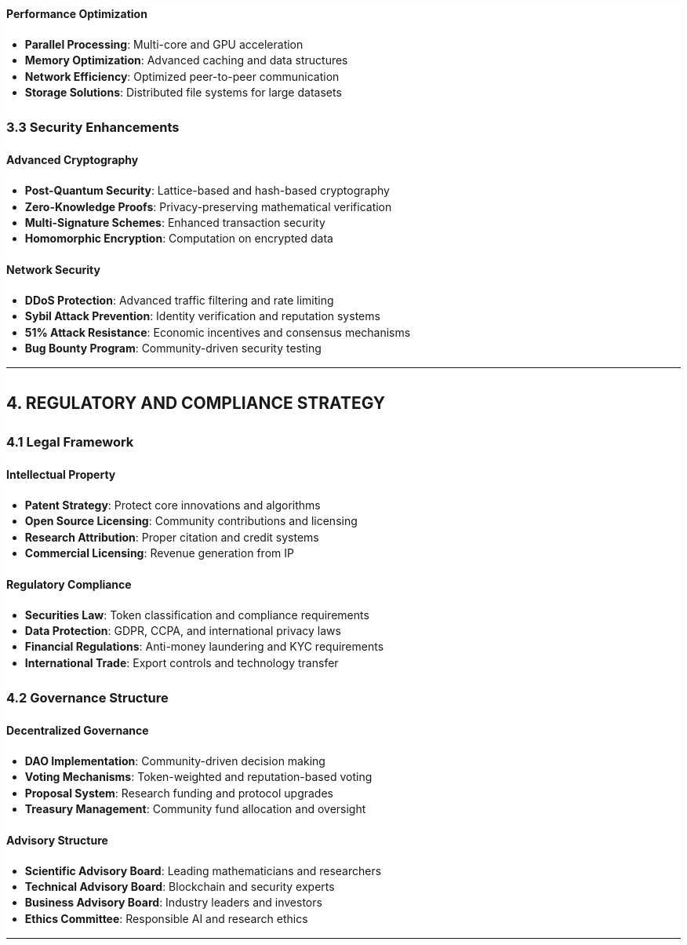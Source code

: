 #### Performance Optimization
- **Parallel Processing**: Multi-core and GPU acceleration
- **Memory Optimization**: Advanced caching and data structures
- **Network Efficiency**: Optimized peer-to-peer communication
- **Storage Solutions**: Distributed file systems for large datasets

### 3.3 Security Enhancements

#### Advanced Cryptography
- **Post-Quantum Security**: Lattice-based and hash-based cryptography
- **Zero-Knowledge Proofs**: Privacy-preserving mathematical verification
- **Multi-Signature Schemes**: Enhanced transaction security
- **Homomorphic Encryption**: Computation on encrypted data

#### Network Security
- **DDoS Protection**: Advanced traffic filtering and rate limiting
- **Sybil Attack Prevention**: Identity verification and reputation systems
- **51% Attack Resistance**: Economic incentives and consensus mechanisms
- **Bug Bounty Program**: Community-driven security testing

---

## 4. REGULATORY AND COMPLIANCE STRATEGY

### 4.1 Legal Framework

#### Intellectual Property
- **Patent Strategy**: Protect core innovations and algorithms
- **Open Source Licensing**: Community contributions and licensing
- **Research Attribution**: Proper citation and credit systems
- **Commercial Licensing**: Revenue generation from IP

#### Regulatory Compliance
- **Securities Law**: Token classification and compliance requirements
- **Data Protection**: GDPR, CCPA, and international privacy laws
- **Financial Regulations**: Anti-money laundering and KYC requirements
- **International Trade**: Export controls and technology transfer

### 4.2 Governance Structure

#### Decentralized Governance
- **DAO Implementation**: Community-driven decision making
- **Voting Mechanisms**: Token-weighted and reputation-based voting
- **Proposal System**: Research funding and protocol upgrades
- **Treasury Management**: Community fund allocation and oversight

#### Advisory Structure
- **Scientific Advisory Board**: Leading mathematicians and researchers
- **Technical Advisory Board**: Blockchain and security experts
- **Business Advisory Board**: Industry leaders and investors
- **Ethics Committee**: Responsible AI and research ethics

---